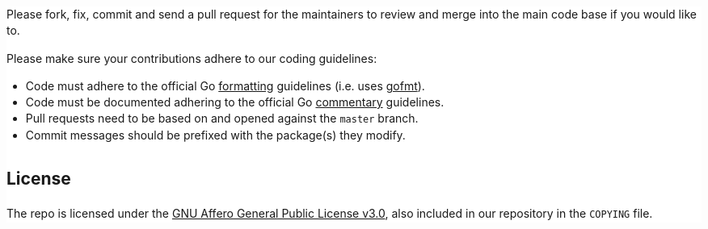Please fork, fix, commit and send a pull request
for the maintainers to review and merge into the main code base if you would like to.

Please make sure your contributions adhere to our coding guidelines:

* Code must adhere to the official Go [formatting](https://golang.org/doc/effective_go.html#formatting)
  guidelines (i.e. uses [gofmt](https://golang.org/cmd/gofmt/)).
* Code must be documented adhering to the official Go [commentary](https://golang.org/doc/effective_go.html#commentary)
  guidelines.
* Pull requests need to be based on and opened against the `master` branch.
* Commit messages should be prefixed with the package(s) they modify.

## License
The repo is licensed under the
[GNU Affero General Public License v3.0](https://www.gnu.org/licenses/agpl-3.0.en.html), also
included in our repository in the `COPYING` file.